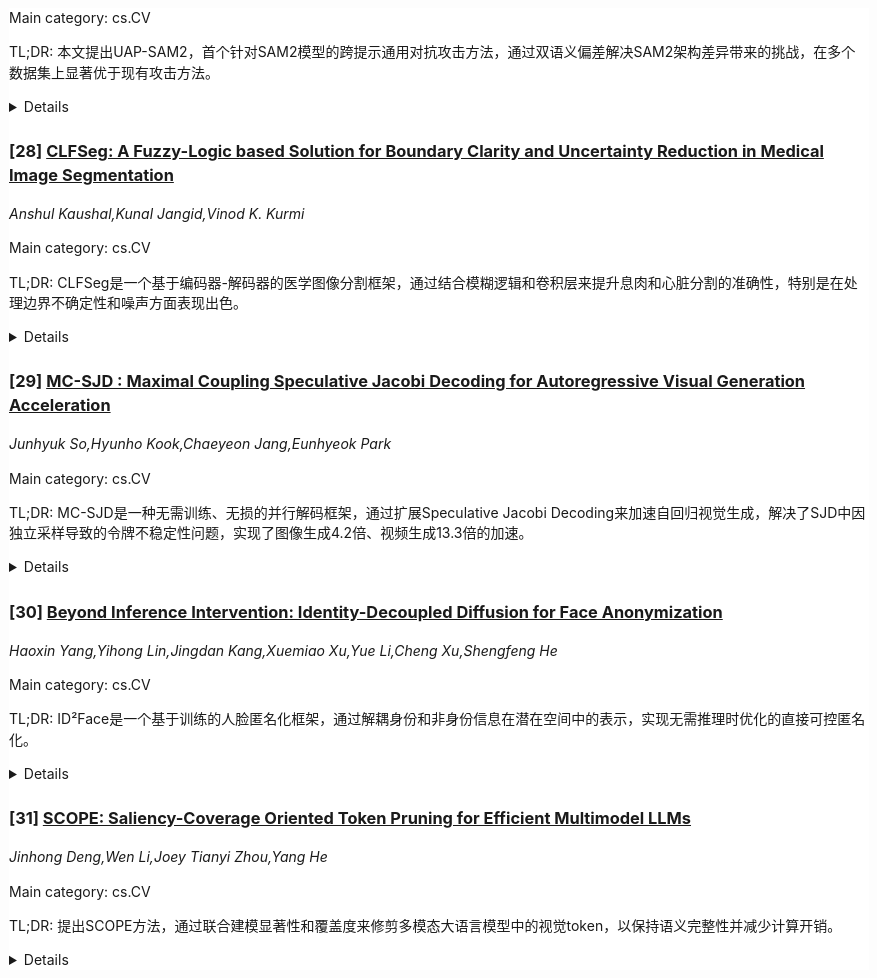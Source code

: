 Main category: cs.CV

TL;DR: 本文提出UAP-SAM2，首个针对SAM2模型的跨提示通用对抗攻击方法，通过双语义偏差解决SAM2架构差异带来的挑战，在多个数据集上显著优于现有攻击方法。


<details><summary>Details</summary></details>


### [28] [CLFSeg: A Fuzzy-Logic based Solution for Boundary Clarity and Uncertainty Reduction in Medical Image Segmentation](https://arxiv.org/abs/2510.24202)
*Anshul Kaushal,Kunal Jangid,Vinod K. Kurmi*

Main category: cs.CV

TL;DR: CLFSeg是一个基于编码器-解码器的医学图像分割框架，通过结合模糊逻辑和卷积层来提升息肉和心脏分割的准确性，特别是在处理边界不确定性和噪声方面表现出色。


<details><summary>Details</summary></details>


### [29] [MC-SJD : Maximal Coupling Speculative Jacobi Decoding for Autoregressive Visual Generation Acceleration](https://arxiv.org/abs/2510.24211)
*Junhyuk So,Hyunho Kook,Chaeyeon Jang,Eunhyeok Park*

Main category: cs.CV

TL;DR: MC-SJD是一种无需训练、无损的并行解码框架，通过扩展Speculative Jacobi Decoding来加速自回归视觉生成，解决了SJD中因独立采样导致的令牌不稳定性问题，实现了图像生成4.2倍、视频生成13.3倍的加速。


<details><summary>Details</summary></details>


### [30] [Beyond Inference Intervention: Identity-Decoupled Diffusion for Face Anonymization](https://arxiv.org/abs/2510.24213)
*Haoxin Yang,Yihong Lin,Jingdan Kang,Xuemiao Xu,Yue Li,Cheng Xu,Shengfeng He*

Main category: cs.CV

TL;DR: ID²Face是一个基于训练的人脸匿名化框架，通过解耦身份和非身份信息在潜在空间中的表示，实现无需推理时优化的直接可控匿名化。


<details><summary>Details</summary></details>


### [31] [SCOPE: Saliency-Coverage Oriented Token Pruning for Efficient Multimodel LLMs](https://arxiv.org/abs/2510.24214)
*Jinhong Deng,Wen Li,Joey Tianyi Zhou,Yang He*

Main category: cs.CV

TL;DR: 提出SCOPE方法，通过联合建模显著性和覆盖度来修剪多模态大语言模型中的视觉token，以保持语义完整性并减少计算开销。


<details><summary>Details</summary></details>


